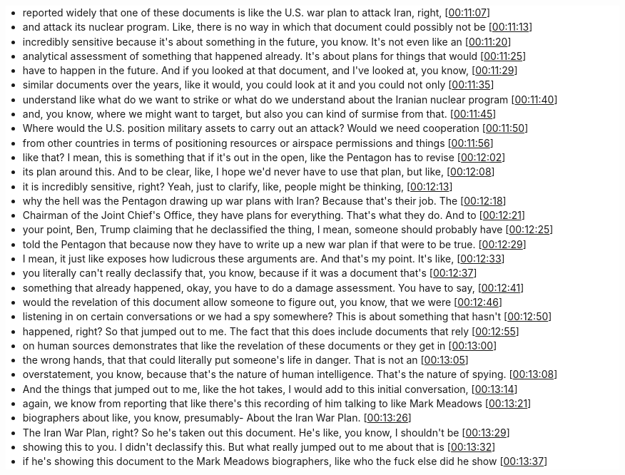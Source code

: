 *  reported widely that one of these documents is like the U.S. war plan to attack Iran, right, [[00:11:07](https://www.youtube.com/watch?v=bgTNEOHyecg&t=667.44s)]
*  and attack its nuclear program. Like, there is no way in which that document could possibly not be [[00:11:13](https://www.youtube.com/watch?v=bgTNEOHyecg&t=673.12s)]
*  incredibly sensitive because it's about something in the future, you know. It's not even like an [[00:11:20](https://www.youtube.com/watch?v=bgTNEOHyecg&t=680.8s)]
*  analytical assessment of something that happened already. It's about plans for things that would [[00:11:25](https://www.youtube.com/watch?v=bgTNEOHyecg&t=685.52s)]
*  have to happen in the future. And if you looked at that document, and I've looked at, you know, [[00:11:29](https://www.youtube.com/watch?v=bgTNEOHyecg&t=689.92s)]
*  similar documents over the years, like it would, you could look at it and you could not only [[00:11:35](https://www.youtube.com/watch?v=bgTNEOHyecg&t=695.44s)]
*  understand like what do we want to strike or what do we understand about the Iranian nuclear program [[00:11:40](https://www.youtube.com/watch?v=bgTNEOHyecg&t=700.72s)]
*  and, you know, where we might want to target, but also you can kind of surmise from that. [[00:11:45](https://www.youtube.com/watch?v=bgTNEOHyecg&t=705.2s)]
*  Where would the U.S. position military assets to carry out an attack? Would we need cooperation [[00:11:50](https://www.youtube.com/watch?v=bgTNEOHyecg&t=710.5600000000001s)]
*  from other countries in terms of positioning resources or airspace permissions and things [[00:11:56](https://www.youtube.com/watch?v=bgTNEOHyecg&t=716.88s)]
*  like that? I mean, this is something that if it's out in the open, like the Pentagon has to revise [[00:12:02](https://www.youtube.com/watch?v=bgTNEOHyecg&t=722.32s)]
*  its plan around this. And to be clear, like, I hope we'd never have to use that plan, but like, [[00:12:08](https://www.youtube.com/watch?v=bgTNEOHyecg&t=728.96s)]
*  it is incredibly sensitive, right? Yeah, just to clarify, like, people might be thinking, [[00:12:13](https://www.youtube.com/watch?v=bgTNEOHyecg&t=733.6s)]
*  why the hell was the Pentagon drawing up war plans with Iran? Because that's their job. The [[00:12:18](https://www.youtube.com/watch?v=bgTNEOHyecg&t=738.0s)]
*  Chairman of the Joint Chief's Office, they have plans for everything. That's what they do. And to [[00:12:21](https://www.youtube.com/watch?v=bgTNEOHyecg&t=741.44s)]
*  your point, Ben, Trump claiming that he declassified the thing, I mean, someone should probably have [[00:12:25](https://www.youtube.com/watch?v=bgTNEOHyecg&t=745.6s)]
*  told the Pentagon that because now they have to write up a new war plan if that were to be true. [[00:12:29](https://www.youtube.com/watch?v=bgTNEOHyecg&t=749.76s)]
*  I mean, it just like exposes how ludicrous these arguments are. And that's my point. It's like, [[00:12:33](https://www.youtube.com/watch?v=bgTNEOHyecg&t=753.9200000000001s)]
*  you literally can't really declassify that, you know, because if it was a document that's [[00:12:37](https://www.youtube.com/watch?v=bgTNEOHyecg&t=757.52s)]
*  something that already happened, okay, you have to do a damage assessment. You have to say, [[00:12:41](https://www.youtube.com/watch?v=bgTNEOHyecg&t=761.6s)]
*  would the revelation of this document allow someone to figure out, you know, that we were [[00:12:46](https://www.youtube.com/watch?v=bgTNEOHyecg&t=766.3199999999999s)]
*  listening in on certain conversations or we had a spy somewhere? This is about something that hasn't [[00:12:50](https://www.youtube.com/watch?v=bgTNEOHyecg&t=770.3199999999999s)]
*  happened, right? So that jumped out to me. The fact that this does include documents that rely [[00:12:55](https://www.youtube.com/watch?v=bgTNEOHyecg&t=775.68s)]
*  on human sources demonstrates that like the revelation of these documents or they get in [[00:13:00](https://www.youtube.com/watch?v=bgTNEOHyecg&t=780.72s)]
*  the wrong hands, that that could literally put someone's life in danger. That is not an [[00:13:05](https://www.youtube.com/watch?v=bgTNEOHyecg&t=785.04s)]
*  overstatement, you know, because that's the nature of human intelligence. That's the nature of spying. [[00:13:08](https://www.youtube.com/watch?v=bgTNEOHyecg&t=788.9599999999999s)]
*  And the things that jumped out to me, like the hot takes, I would add to this initial conversation, [[00:13:14](https://www.youtube.com/watch?v=bgTNEOHyecg&t=794.4s)]
*  again, we know from reporting that like there's this recording of him talking to like Mark Meadows [[00:13:21](https://www.youtube.com/watch?v=bgTNEOHyecg&t=801.1999999999999s)]
*  biographers about like, you know, presumably- About the Iran War Plan. [[00:13:26](https://www.youtube.com/watch?v=bgTNEOHyecg&t=806.16s)]
*  The Iran War Plan, right? So he's taken out this document. He's like, you know, I shouldn't be [[00:13:29](https://www.youtube.com/watch?v=bgTNEOHyecg&t=809.12s)]
*  showing this to you. I didn't declassify this. But what really jumped out to me about that is [[00:13:32](https://www.youtube.com/watch?v=bgTNEOHyecg&t=812.88s)]
*  if he's showing this document to the Mark Meadows biographers, like who the fuck else did he show [[00:13:37](https://www.youtube.com/watch?v=bgTNEOHyecg&t=817.76s)]